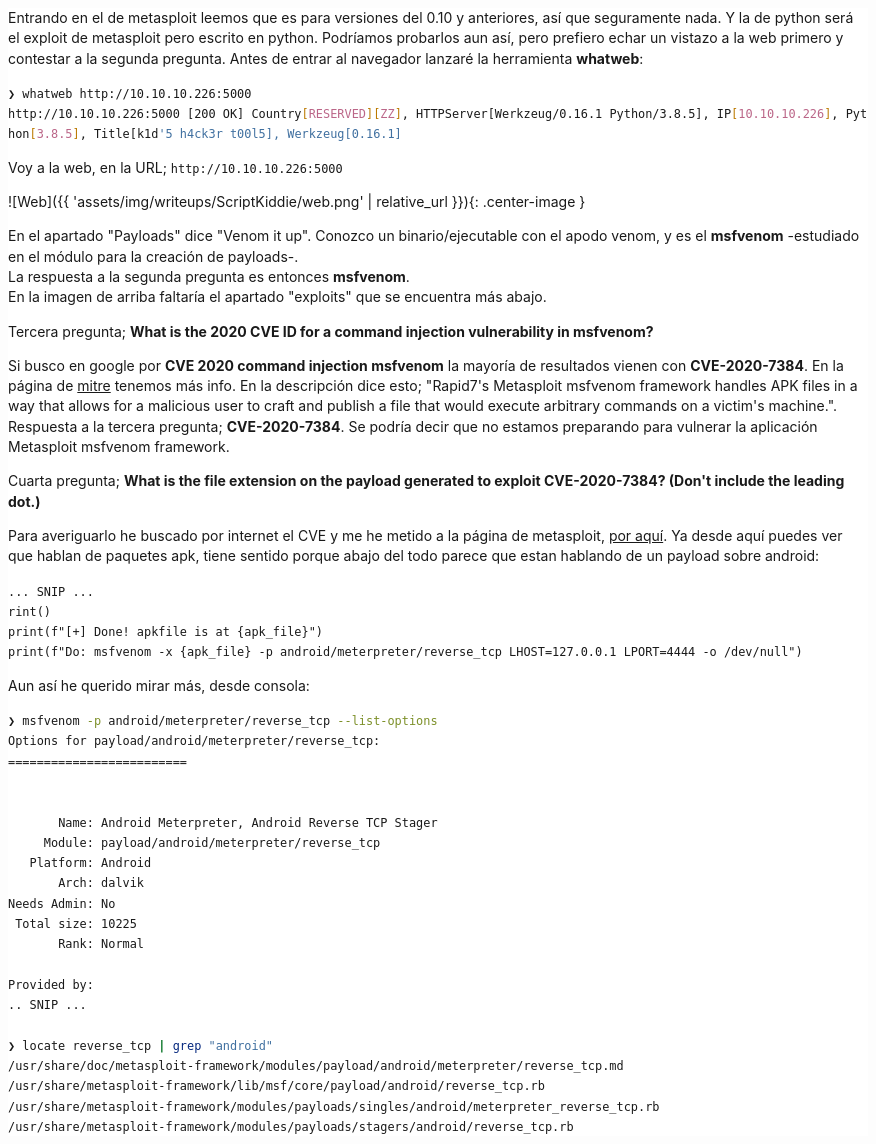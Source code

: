 Entrando en el de metasploit leemos que es para versiones del 0.10 y anteriores, así que seguramente nada. Y la de python será el exploit de metasploit pero escrito en python. Podríamos probarlos aun así, pero prefiero echar un vistazo a la web primero y contestar a la segunda pregunta. Antes de entrar al navegador lanzaré la herramienta **whatweb**:

```sh
❯ whatweb http://10.10.10.226:5000
http://10.10.10.226:5000 [200 OK] Country[RESERVED][ZZ], HTTPServer[Werkzeug/0.16.1 Python/3.8.5], IP[10.10.10.226], Python[3.8.5], Title[k1d'5 h4ck3r t00l5], Werkzeug[0.16.1]
```
Voy a la web, en la URL; `http://10.10.10.226:5000`

![Web]({{ 'assets/img/writeups/ScriptKiddie/web.png' | relative_url }}){: .center-image }

En el apartado "Payloads" dice "Venom it up". Conozco un binario/ejecutable con el apodo venom, y es el **msfvenom** -estudiado en el módulo para la creación de payloads-.  
La respuesta a la segunda pregunta es entonces **msfvenom**.  
En la imagen de arriba faltaría el apartado "exploits" que se encuentra más abajo.

Tercera pregunta; **What is the 2020 CVE ID for a command injection vulnerability in msfvenom?**

Si busco en google por **CVE 2020 command injection msfvenom** la mayoría de resultados vienen con **CVE-2020-7384**. En la página de [mitre](https://cve.mitre.org/cgi-bin/cvename.cgi?name=2020-7384) tenemos más info. En la descripción dice esto; "Rapid7's Metasploit msfvenom framework handles APK files in a way that allows for a malicious user to craft and publish a file that would execute arbitrary commands on a victim's machine.".  
Respuesta a la tercera pregunta; **CVE-2020-7384**. Se podría decir que no estamos preparando para vulnerar la aplicación Metasploit msfvenom framework.

Cuarta pregunta; **What is the file extension on the payload generated to exploit CVE-2020-7384? (Don't include the leading dot.)**

Para averiguarlo he buscado por internet el CVE y me he metido a la página de metasploit, [por aquí](https://www.exploit-db.com/exploits/49491). Ya desde aquí puedes ver que hablan de paquetes apk, tiene sentido porque abajo del todo parece que estan hablando de un payload sobre android:

```plaintext
... SNIP ...
rint()
print(f"[+] Done! apkfile is at {apk_file}")
print(f"Do: msfvenom -x {apk_file} -p android/meterpreter/reverse_tcp LHOST=127.0.0.1 LPORT=4444 -o /dev/null")
```

Aun así he querido mirar más, desde consola:

```sh
❯ msfvenom -p android/meterpreter/reverse_tcp --list-options
Options for payload/android/meterpreter/reverse_tcp:
=========================


       Name: Android Meterpreter, Android Reverse TCP Stager
     Module: payload/android/meterpreter/reverse_tcp
   Platform: Android
       Arch: dalvik
Needs Admin: No
 Total size: 10225
       Rank: Normal

Provided by:
.. SNIP ...

❯ locate reverse_tcp | grep "android"
/usr/share/doc/metasploit-framework/modules/payload/android/meterpreter/reverse_tcp.md
/usr/share/metasploit-framework/lib/msf/core/payload/android/reverse_tcp.rb
/usr/share/metasploit-framework/modules/payloads/singles/android/meterpreter_reverse_tcp.rb
/usr/share/metasploit-framework/modules/payloads/stagers/android/reverse_tcp.rb
```
